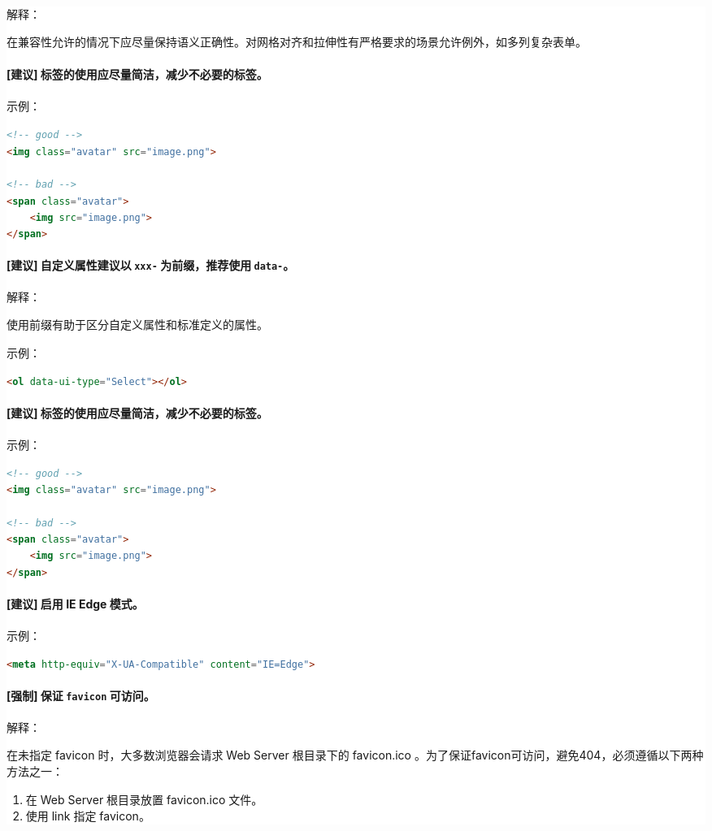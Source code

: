 解释：

在兼容性允许的情况下应尽量保持语义正确性。对网格对齐和拉伸性有严格要求的场景允许例外，如多列复杂表单。


#### [建议] 标签的使用应尽量简洁，减少不必要的标签。

示例：

```html
<!-- good -->
<img class="avatar" src="image.png">

<!-- bad -->
<span class="avatar">
    <img src="image.png">
</span>
```
#### [建议] 自定义属性建议以 `xxx-` 为前缀，推荐使用 `data-`。

解释：

使用前缀有助于区分自定义属性和标准定义的属性。


示例：

```html
<ol data-ui-type="Select"></ol>
```

#### [建议] 标签的使用应尽量简洁，减少不必要的标签。

示例：

```html
<!-- good -->
<img class="avatar" src="image.png">

<!-- bad -->
<span class="avatar">
    <img src="image.png">
</span>
```

#### [建议] 启用 IE Edge 模式。

示例：

```html
<meta http-equiv="X-UA-Compatible" content="IE=Edge">
```

#### [强制] 保证 `favicon` 可访问。

解释：

在未指定 favicon 时，大多数浏览器会请求 Web Server 根目录下的 favicon.ico 。为了保证favicon可访问，避免404，必须遵循以下两种方法之一：

1. 在 Web Server 根目录放置 favicon.ico 文件。
2. 使用 link 指定 favicon。
